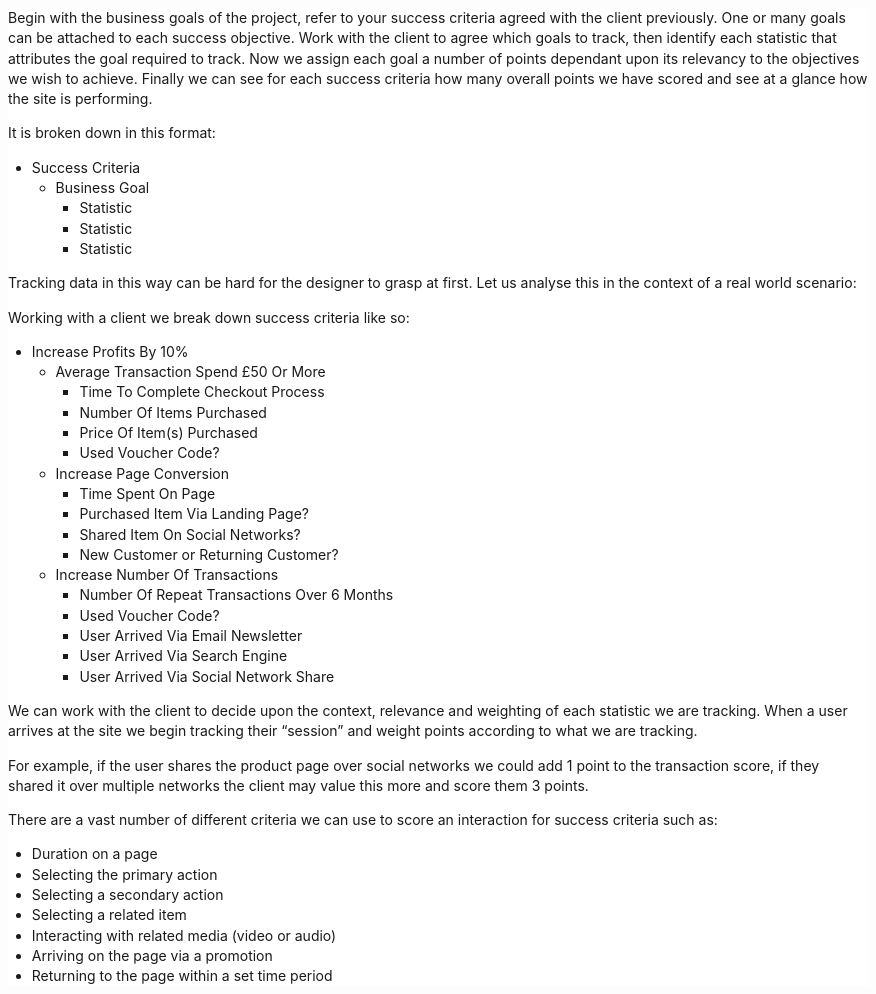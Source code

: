Begin with the business goals of the project, refer to your success criteria agreed with the client previously. One or many goals can be attached to each success objective. Work with the client to agree which goals to track, then identify each statistic that attributes the goal required to track. Now we assign each goal a number of points dependant upon its relevancy to the objectives we wish to achieve. Finally we can see for each success criteria how many overall points we have scored and see at a glance how the site is performing.

It is broken down in this format:

- Success Criteria
    - Business Goal
        - Statistic
        - Statistic
        - Statistic

Tracking data in this way can be hard for the designer to grasp at first. Let us analyse this in the context of a real world scenario:

Working with a client we break down success criteria like so:

- Increase Profits By 10%
    - Average Transaction Spend £50 Or More
        - Time To Complete Checkout Process
        - Number Of Items Purchased
        - Price Of Item(s) Purchased
        - Used Voucher Code?
    - Increase Page Conversion
        - Time Spent On Page
        - Purchased Item Via Landing Page?
        - Shared Item On Social Networks?
        - New Customer or Returning Customer?
    - Increase Number Of Transactions
        - Number Of Repeat Transactions Over 6 Months
        - Used Voucher Code?
        - User Arrived Via Email Newsletter
        - User Arrived Via Search Engine
        - User Arrived Via Social Network Share

We can work with the client to decide upon the context, relevance and weighting of each statistic we are tracking. When a user arrives at the site we begin tracking their “session” and weight points according to what we are tracking.

For example, if the user shares the product page over social networks we could add 1 point to the transaction score, if they shared it over multiple networks the client may value this more and score them 3 points.

There are a vast number of different criteria we can use to score an interaction for success criteria such as:

- Duration on a page
- Selecting the primary action
- Selecting a secondary action
- Selecting a related item
- Interacting with related media (video or audio)
- Arriving on the page via a promotion
- Returning to the page within a set time period
